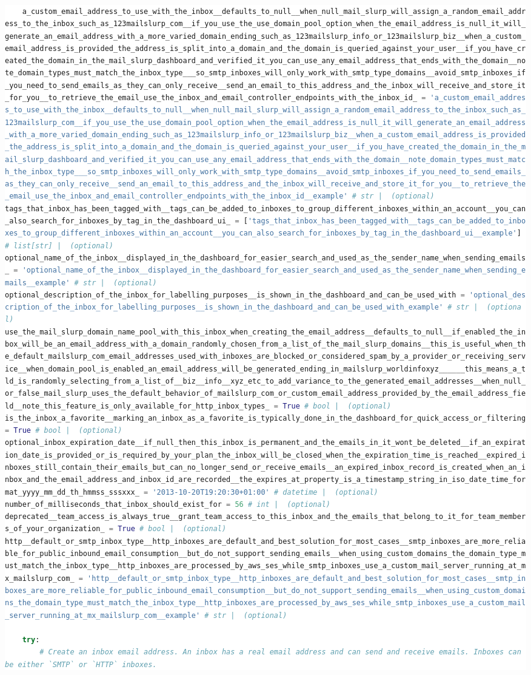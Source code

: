 ```python
    a_custom_email_address_to_use_with_the_inbox__defaults_to_null__when_null_mail_slurp_will_assign_a_random_email_address_to_the_inbox_such_as_123mailslurp_com__if_you_use_the_use_domain_pool_option_when_the_email_address_is_null_it_will_generate_an_email_address_with_a_more_varied_domain_ending_such_as_123mailslurp_info_or_123mailslurp_biz__when_a_custom_email_address_is_provided_the_address_is_split_into_a_domain_and_the_domain_is_queried_against_your_user__if_you_have_created_the_domain_in_the_mail_slurp_dashboard_and_verified_it_you_can_use_any_email_address_that_ends_with_the_domain__note_domain_types_must_match_the_inbox_type___so_smtp_inboxes_will_only_work_with_smtp_type_domains__avoid_smtp_inboxes_if_you_need_to_send_emails_as_they_can_only_receive__send_an_email_to_this_address_and_the_inbox_will_receive_and_store_it_for_you__to_retrieve_the_email_use_the_inbox_and_email_controller_endpoints_with_the_inbox_id_ = 'a_custom_email_address_to_use_with_the_inbox__defaults_to_null__when_null_mail_slurp_will_assign_a_random_email_address_to_the_inbox_such_as_123mailslurp_com__if_you_use_the_use_domain_pool_option_when_the_email_address_is_null_it_will_generate_an_email_address_with_a_more_varied_domain_ending_such_as_123mailslurp_info_or_123mailslurp_biz__when_a_custom_email_address_is_provided_the_address_is_split_into_a_domain_and_the_domain_is_queried_against_your_user__if_you_have_created_the_domain_in_the_mail_slurp_dashboard_and_verified_it_you_can_use_any_email_address_that_ends_with_the_domain__note_domain_types_must_match_the_inbox_type___so_smtp_inboxes_will_only_work_with_smtp_type_domains__avoid_smtp_inboxes_if_you_need_to_send_emails_as_they_can_only_receive__send_an_email_to_this_address_and_the_inbox_will_receive_and_store_it_for_you__to_retrieve_the_email_use_the_inbox_and_email_controller_endpoints_with_the_inbox_id__example' # str |  (optional)
tags_that_inbox_has_been_tagged_with__tags_can_be_added_to_inboxes_to_group_different_inboxes_within_an_account__you_can_also_search_for_inboxes_by_tag_in_the_dashboard_ui_ = ['tags_that_inbox_has_been_tagged_with__tags_can_be_added_to_inboxes_to_group_different_inboxes_within_an_account__you_can_also_search_for_inboxes_by_tag_in_the_dashboard_ui__example'] # list[str] |  (optional)
optional_name_of_the_inbox__displayed_in_the_dashboard_for_easier_search_and_used_as_the_sender_name_when_sending_emails_ = 'optional_name_of_the_inbox__displayed_in_the_dashboard_for_easier_search_and_used_as_the_sender_name_when_sending_emails__example' # str |  (optional)
optional_description_of_the_inbox_for_labelling_purposes__is_shown_in_the_dashboard_and_can_be_used_with = 'optional_description_of_the_inbox_for_labelling_purposes__is_shown_in_the_dashboard_and_can_be_used_with_example' # str |  (optional)
use_the_mail_slurp_domain_name_pool_with_this_inbox_when_creating_the_email_address__defaults_to_null__if_enabled_the_inbox_will_be_an_email_address_with_a_domain_randomly_chosen_from_a_list_of_the_mail_slurp_domains__this_is_useful_when_the_default_mailslurp_com_email_addresses_used_with_inboxes_are_blocked_or_considered_spam_by_a_provider_or_receiving_service__when_domain_pool_is_enabled_an_email_address_will_be_generated_ending_in_mailslurp_worldinfoxyz______this_means_a_tld_is_randomly_selecting_from_a_list_of__biz__info__xyz_etc_to_add_variance_to_the_generated_email_addresses__when_null_or_false_mail_slurp_uses_the_default_behavior_of_mailslurp_com_or_custom_email_address_provided_by_the_email_address_field__note_this_feature_is_only_available_for_http_inbox_types_ = True # bool |  (optional)
is_the_inbox_a_favorite__marking_an_inbox_as_a_favorite_is_typically_done_in_the_dashboard_for_quick_access_or_filtering = True # bool |  (optional)
optional_inbox_expiration_date__if_null_then_this_inbox_is_permanent_and_the_emails_in_it_wont_be_deleted__if_an_expiration_date_is_provided_or_is_required_by_your_plan_the_inbox_will_be_closed_when_the_expiration_time_is_reached__expired_inboxes_still_contain_their_emails_but_can_no_longer_send_or_receive_emails__an_expired_inbox_record_is_created_when_an_inbox_and_the_email_address_and_inbox_id_are_recorded__the_expires_at_property_is_a_timestamp_string_in_iso_date_time_format_yyyy_mm_dd_th_hmmss_sssxxx_ = '2013-10-20T19:20:30+01:00' # datetime |  (optional)
number_of_milliseconds_that_inbox_should_exist_for = 56 # int |  (optional)
deprecated__team_access_is_always_true__grant_team_access_to_this_inbox_and_the_emails_that_belong_to_it_for_team_members_of_your_organization_ = True # bool |  (optional)
http__default_or_smtp_inbox_type__http_inboxes_are_default_and_best_solution_for_most_cases__smtp_inboxes_are_more_reliable_for_public_inbound_email_consumption__but_do_not_support_sending_emails__when_using_custom_domains_the_domain_type_must_match_the_inbox_type__http_inboxes_are_processed_by_aws_ses_while_smtp_inboxes_use_a_custom_mail_server_running_at_mx_mailslurp_com_ = 'http__default_or_smtp_inbox_type__http_inboxes_are_default_and_best_solution_for_most_cases__smtp_inboxes_are_more_reliable_for_public_inbound_email_consumption__but_do_not_support_sending_emails__when_using_custom_domains_the_domain_type_must_match_the_inbox_type__http_inboxes_are_processed_by_aws_ses_while_smtp_inboxes_use_a_custom_mail_server_running_at_mx_mailslurp_com__example' # str |  (optional)

    try:
        # Create an inbox email address. An inbox has a real email address and can send and receive emails. Inboxes can be either `SMTP` or `HTTP` inboxes.
```